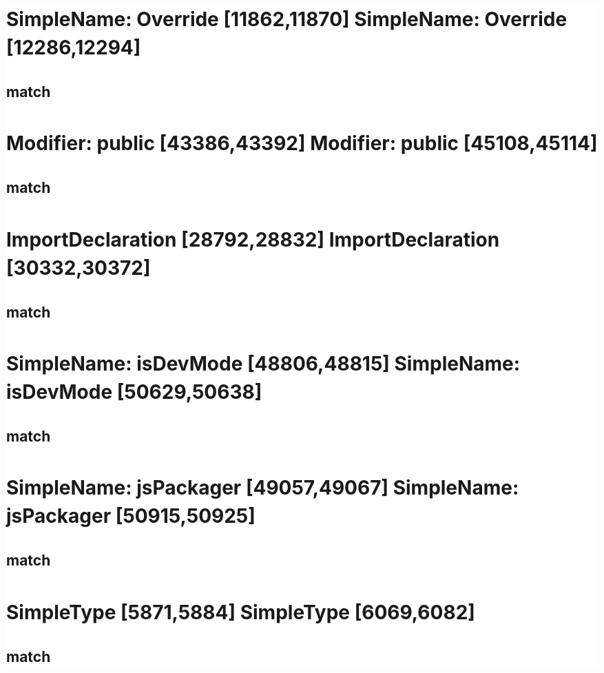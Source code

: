 SimpleName: Override [11862,11870]
SimpleName: Override [12286,12294]
===
match
---
Modifier: public [43386,43392]
Modifier: public [45108,45114]
===
match
---
ImportDeclaration [28792,28832]
ImportDeclaration [30332,30372]
===
match
---
SimpleName: isDevMode [48806,48815]
SimpleName: isDevMode [50629,50638]
===
match
---
SimpleName: jsPackager [49057,49067]
SimpleName: jsPackager [50915,50925]
===
match
---
SimpleType [5871,5884]
SimpleType [6069,6082]
===
match
---
